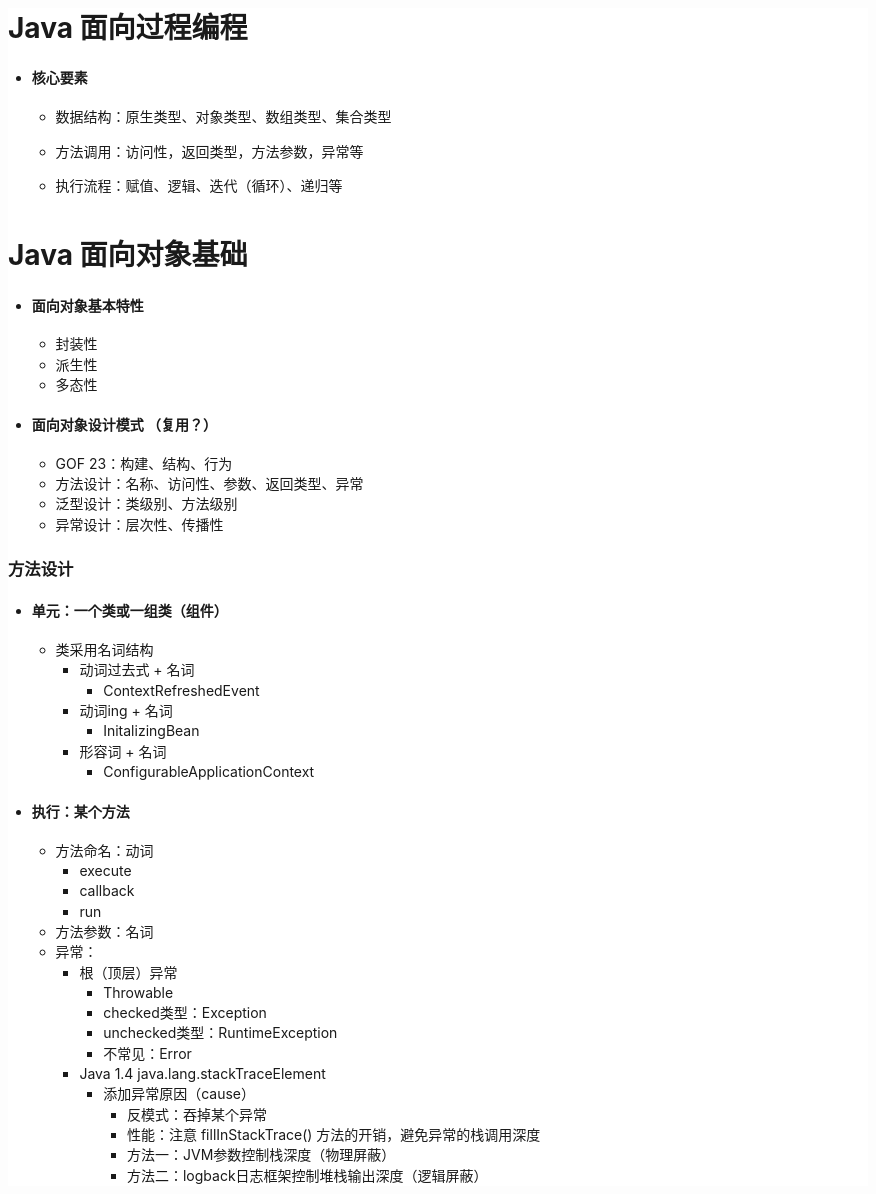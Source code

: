 # Java 面向过程编程

* #### 核心要素

  * 数据结构：原生类型、对象类型、数组类型、集合类型

  * 方法调用：访问性，返回类型，方法参数，异常等
  * 执行流程：赋值、逻辑、迭代（循环）、递归等





# Java 面向对象基础

* #### 面向对象基本特性

  * 封装性
  * 派生性
  * 多态性

* #### 面向对象设计模式 （复用？）

  * GOF 23：构建、结构、行为
  * 方法设计：名称、访问性、参数、返回类型、异常
  * 泛型设计：类级别、方法级别
  * 异常设计：层次性、传播性







### 方法设计

- #### 单元：一个类或一组类（组件）

  - 类采用名词结构
    - 动词过去式 + 名词
      - ContextRefreshedEvent
    - 动词ing + 名词
      - InitalizingBean
    - 形容词 + 名词
      - ConfigurableApplicationContext

- #### 执行：某个方法

  - 方法命名：动词
    - execute
    - callback
    - run
  - 方法参数：名词
  - 异常：
    - 根（顶层）异常
      - Throwable
      - checked类型：Exception
      - unchecked类型：RuntimeException
      - 不常见：Error
    - Java 1.4  java.lang.stackTraceElement
      - 添加异常原因（cause）
        - 反模式：吞掉某个异常
        - 性能：注意 fillInStackTrace() 方法的开销，避免异常的栈调用深度
        - 方法一：JVM参数控制栈深度（物理屏蔽）
        - 方法二：logback日志框架控制堆栈输出深度（逻辑屏蔽） 
